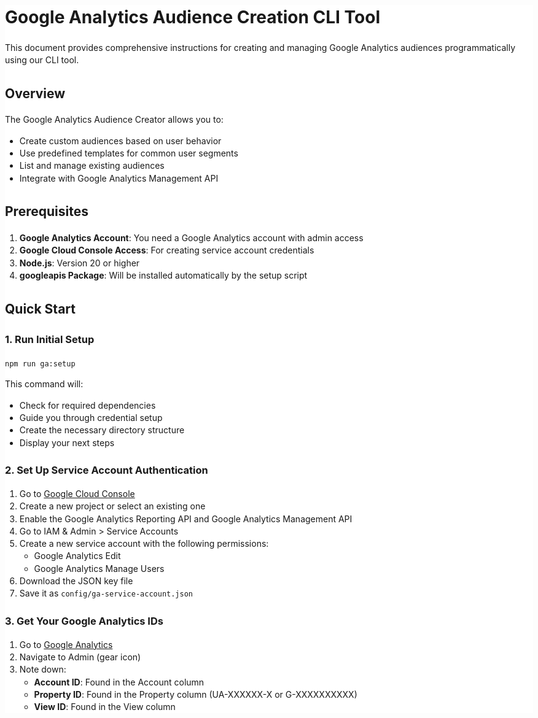 # Google Analytics Audience Creation CLI Tool

This document provides comprehensive instructions for creating and managing Google Analytics audiences programmatically using our CLI tool.

## Overview

The Google Analytics Audience Creator allows you to:
- Create custom audiences based on user behavior
- Use predefined templates for common user segments
- List and manage existing audiences
- Integrate with Google Analytics Management API

## Prerequisites

1. **Google Analytics Account**: You need a Google Analytics account with admin access
2. **Google Cloud Console Access**: For creating service account credentials
3. **Node.js**: Version 20 or higher
4. **googleapis Package**: Will be installed automatically by the setup script

## Quick Start

### 1. Run Initial Setup

```bash
npm run ga:setup
```

This command will:
- Check for required dependencies
- Guide you through credential setup
- Create the necessary directory structure
- Display your next steps

### 2. Set Up Service Account Authentication

1. Go to [Google Cloud Console](https://console.cloud.google.com/)
2. Create a new project or select an existing one
3. Enable the Google Analytics Reporting API and Google Analytics Management API
4. Go to IAM & Admin > Service Accounts
5. Create a new service account with the following permissions:
   - Google Analytics Edit
   - Google Analytics Manage Users
6. Download the JSON key file
7. Save it as `config/ga-service-account.json`

### 3. Get Your Google Analytics IDs

1. Go to [Google Analytics](https://analytics.google.com/)
2. Navigate to Admin (gear icon)
3. Note down:
   - **Account ID**: Found in the Account column
   - **Property ID**: Found in the Property column (UA-XXXXXX-X or G-XXXXXXXXXX)
   - **View ID**: Found in the View column
